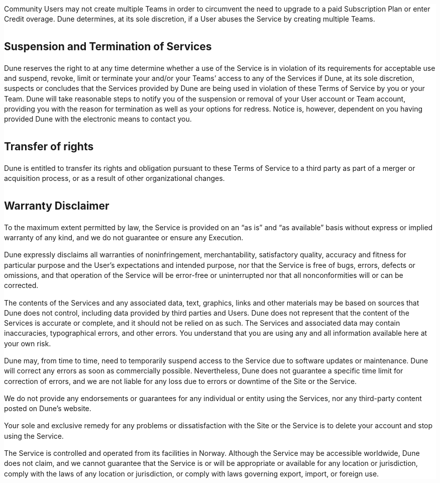 Community Users may not create multiple Teams in order to circumvent the need to upgrade to a paid Subscription Plan or enter Credit overage. Dune determines, at its sole discretion, if a User abuses the Service by creating multiple Teams.

Suspension and Termination of Services
--------------------------------------

Dune reserves the right to at any time determine whether a use of the Service is in violation of its requirements for acceptable use and suspend, revoke, limit or terminate your and/or your Teams’ access to any of the Services if Dune, at its sole discretion, suspects or concludes that the Services provided by Dune are being used in violation of these Terms of Service by you or your Team. Dune will take reasonable steps to notify you of the suspension or removal of your User account or Team account, providing you with the reason for termination as well as your options for redress. Notice is, however, dependent on you having provided Dune with the electronic means to contact you.

Transfer of rights
------------------

Dune is entitled to transfer its rights and obligation pursuant to these Terms of Service to a third party as part of a merger or acquisition process, or as a result of other organizational changes.

Warranty Disclaimer
-------------------

To the maximum extent permitted by law, the Service is provided on an “as is” and “as available” basis without express or implied warranty of any kind, and we do not guarantee or ensure any Execution.

Dune expressly disclaims all warranties of noninfringement, merchantability, satisfactory quality, accuracy and fitness for particular purpose and the User’s expectations and intended purpose, nor that the Service is free of bugs, errors, defects or omissions, and that operation of the Service will be error-free or uninterrupted nor that all nonconformities will or can be corrected.

The contents of the Services and any associated data, text, graphics, links and other materials may be based on sources that Dune does not control, including data provided by third parties and Users. Dune does not represent that the content of the Services is accurate or complete, and it should not be relied on as such. The Services and associated data may contain inaccuracies, typographical errors, and other errors. You understand that you are using any and all information available here at your own risk.

Dune may, from time to time, need to temporarily suspend access to the Service due to software updates or maintenance. Dune will correct any errors as soon as commercially possible. Nevertheless, Dune does not guarantee a specific time limit for correction of errors, and we are not liable for any loss due to errors or downtime of the Site or the Service.

We do not provide any endorsements or guarantees for any individual or entity using the Services, nor any third-party content posted on Dune’s website.

Your sole and exclusive remedy for any problems or dissatisfaction with the Site or the Service is to delete your account and stop using the Service.

The Service is controlled and operated from its facilities in Norway. Although the Service may be accessible worldwide, Dune does not claim, and we cannot guarantee that the Service is or will be appropriate or available for any location or jurisdiction, comply with the laws of any location or jurisdiction, or comply with laws governing export, import, or foreign use.
